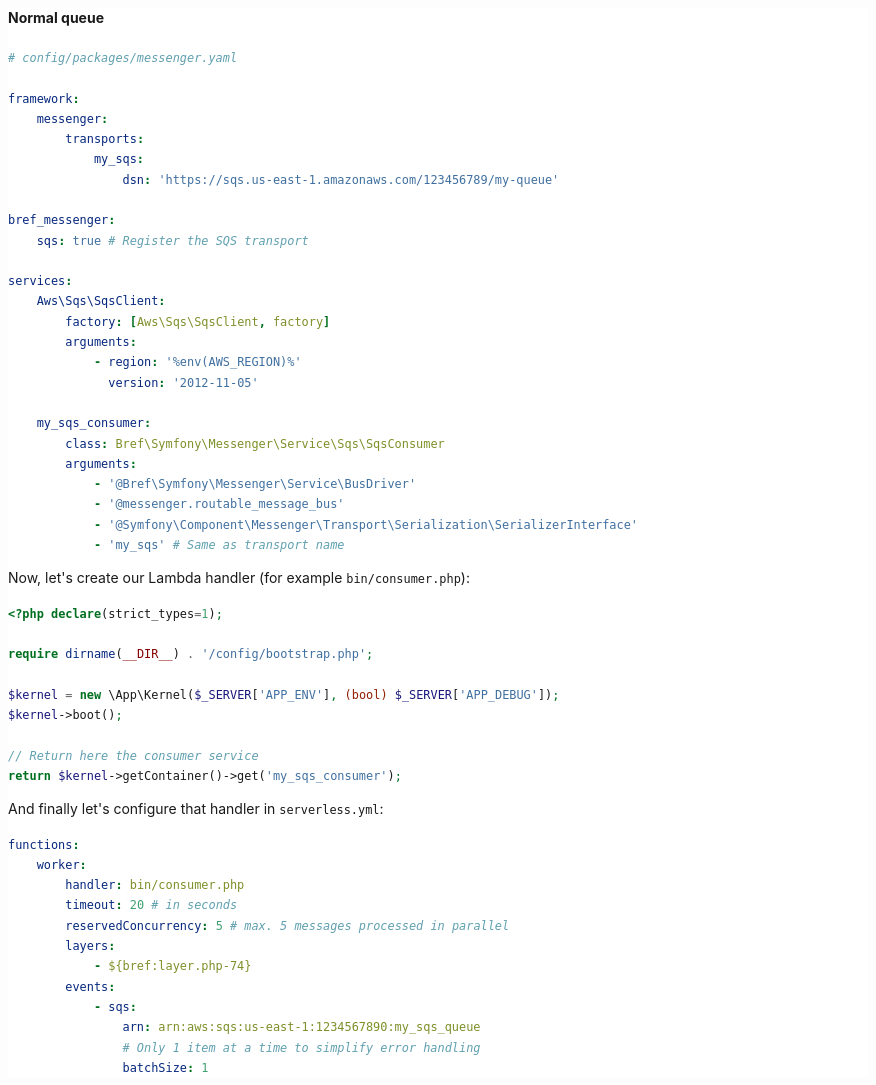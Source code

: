 #### Normal queue

```yaml
# config/packages/messenger.yaml

framework:
    messenger:
        transports:
            my_sqs: 
                dsn: 'https://sqs.us-east-1.amazonaws.com/123456789/my-queue'

bref_messenger:
    sqs: true # Register the SQS transport

services:
    Aws\Sqs\SqsClient:
        factory: [Aws\Sqs\SqsClient, factory]
        arguments:
            - region: '%env(AWS_REGION)%'
              version: '2012-11-05'

    my_sqs_consumer:
        class: Bref\Symfony\Messenger\Service\Sqs\SqsConsumer
        arguments:
            - '@Bref\Symfony\Messenger\Service\BusDriver'
            - '@messenger.routable_message_bus'
            - '@Symfony\Component\Messenger\Transport\Serialization\SerializerInterface'
            - 'my_sqs' # Same as transport name
```

Now, let's create our Lambda handler (for example `bin/consumer.php`):

```php
<?php declare(strict_types=1);

require dirname(__DIR__) . '/config/bootstrap.php';

$kernel = new \App\Kernel($_SERVER['APP_ENV'], (bool) $_SERVER['APP_DEBUG']);
$kernel->boot();

// Return here the consumer service
return $kernel->getContainer()->get('my_sqs_consumer');
```

And finally let's configure that handler in `serverless.yml`:

```yaml
functions:
    worker:
        handler: bin/consumer.php
        timeout: 20 # in seconds
        reservedConcurrency: 5 # max. 5 messages processed in parallel
        layers:
            - ${bref:layer.php-74}
        events:
            - sqs:
                arn: arn:aws:sqs:us-east-1:1234567890:my_sqs_queue
                # Only 1 item at a time to simplify error handling
                batchSize: 1
```
